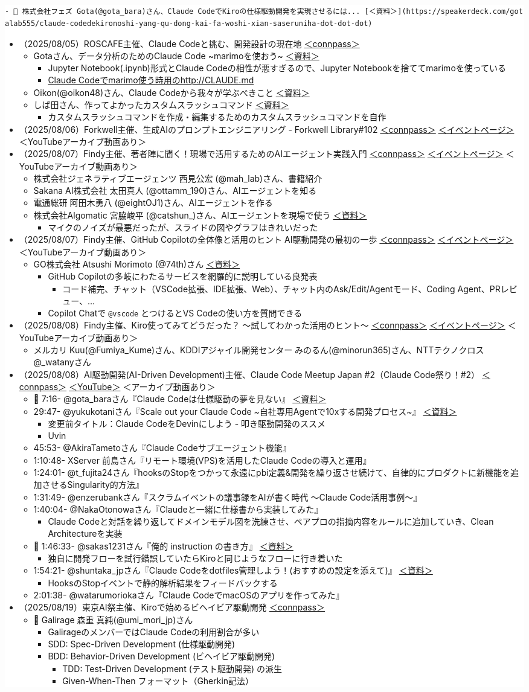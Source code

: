     - 📝 株式会社フェズ Gota(@gota_bara)さん、Claude CodeでKiroの仕様駆動開発を実現させるには... [＜資料＞](https://speakerdeck.com/gotalab555/claude-codedekironoshi-yang-qu-dong-kai-fa-woshi-xian-saseruniha-dot-dot-dot)
- （2025/08/05）ROSCAFE主催、Claude Codeと挑む、開発設計の現在地 [＜connpass＞](https://rosca.connpass.com/event/363169/)
    - Gotaさん、データ分析のためのClaude Code ~marimoを使おう~ [＜資料＞](https://speakerdeck.com/gotalab555/detafen-xi-notamenoclaude-code-marimowoshi-ou)
        - Jupyter Notebook(.ipynb)形式とClaude Codeの相性が悪すぎるので、Jupyter Notebookを捨ててmarimoを使っている
        - [Claude Codeでmarimo使う時用のhttp://CLAUDE.md](https://github.com/gotalab/claude-code-marimo)
    - Oikon(@oikon48)さん、Claude Codeから我々が学ぶべきこと [＜資料＞](https://speakerdeck.com/oikon48/claude-codekarawo-gaxue-bubekikoto)
    - しば田さん、作ってよかったカスタムスラッシュコマンド [＜資料＞](https://speakerdeck.com/ks0318/zuo-tuteyokatutakasutamusuratusiyukomando)
        - カスタムスラッシュコマンドを作成・編集するためのカスタムスラッシュコマンドを自作
- （2025/08/06）Forkwell主催、生成AIのプロンプトエンジニアリング - Forkwell Library#102 [＜connpass＞](https://forkwell.connpass.com/event/359565/) [＜イベントページ＞](https://jobs.forkwell.com/events/lhl51w6p9) ＜YouTubeアーカイブ動画あり＞
- （2025/08/07）Findy主催、著者陣に聞く！現場で活用するためのAIエージェント実践入門 [＜connpass＞](https://findy.connpass.com/event/363543/) [＜イベントページ＞](https://findy-code.io/events/EmPLr08575_jm) ＜YouTubeアーカイブ動画あり＞
    - 株式会社ジェネラティブエージェンツ 西見公宏 (@mah_lab)さん、書籍紹介
    - Sakana AI株式会社 太田真人 (@ottamm_190)さん、AIエージェントを知る
    - 電通総研 阿田木勇八 (@eightOJ1)さん、AIエージェントを作る
    - 株式会社Algomatic 宮脇峻平 (@catshun_)さん、AIエージェントを現場で使う [＜資料＞](https://speakerdeck.com/smiyawaki0820/2025-dot-08-dot-07-zhu-zhe-zhen-niwen-ku-xian-chang-dehuo-yong-surutamenoaiezientoshi-jian-ru-men-findyrantisetusiyon)
        - マイクのノイズが最悪だったが、スライドの図やグラフはきれいだった
- （2025/08/07）Findy主催、GitHub Copilotの全体像と活用のヒント AI駆動開発の最初の一歩 [＜connpass＞](https://findy.connpass.com/event/359954/) [＜イベントページ＞](https://findy-code.io/events/xjb2NH7xQ1k9m) ＜YouTubeアーカイブ動画あり＞
    - GO株式会社 Atsushi Morimoto (@74th)さん [＜資料＞](https://speakerdeck.com/74th/github-copilot-an-overview-and-tips-for-effective-use)
        - GitHub Copilotの多岐にわたるサービスを網羅的に説明している良発表
            - コード補完、チャット（VSCode拡張、IDE拡張、Web）、チャット内のAsk/Edit/Agentモード、Coding Agent、PRレビュー、…
        - Copilot Chatで `@vscode` とつけるとVS Codeの使い方を質問できる
- （2025/08/08）Findy主催、Kiro使ってみてどうだった？ ～試してわかった活用のヒント～ [＜connpass＞](https://findy.connpass.com/event/362924/) [＜イベントページ＞](https://findy-code.io/events/mNYVOt1Bds7LU) ＜YouTubeアーカイブ動画あり＞
    - メルカリ Kuu(@Fumiya_Kume)さん、KDDIアジャイル開発センター みのるん(@minorun365)さん、NTTテクノクロス @_watanyさん
- （2025/08/08）AI駆動開発(AI-Driven Development)主催、Claude Code Meetup Japan #2（Claude Code祭り！#2） [＜connpass＞](https://aid.connpass.com/event/361635/) [＜YouTube＞](https://www.youtube.com/watch?v=1IfoHU7UEgQ) ＜アーカイブ動画あり＞
    - 📝 7:16- @gota_baraさん『Claude Codeは仕様駆動の夢を見ない』 [＜資料＞](https://speakerdeck.com/gotalab555/claude-codehashi-yang-qu-dong-nomeng-wojian-nai)
    - 29:47- @yukukotaniさん『Scale out your Claude Code ~自社専用Agentで10xする開発プロセス~』 [＜資料＞](https://speakerdeck.com/yukukotani/scale-out-your-claude-code)
        - 変更前タイトル：Claude CodeをDevinにしよう - 叩き駆動開発のススメ
        - Uvin
    - 45:53- @AkiraTametoさん『Claude Codeサブエージェント機能』
    - 1:10:48- XServer 前島さん『リモート環境(VPS)を活用したClaude Codeの導入と運用』
    - 1:24:01- @t_fujita24さん『hooksのStopをつかって永遠にpbi定義&開発を繰り返させ続けて、自律的にプロダクトに新機能を追加させるSingularity的方法』
    - 1:31:49- @enzerubankさん『スクラムイベントの議事録をAIが書く時代 〜Claude Code活用事例〜』
    - 1:40:04- @NakaOtonowaさん『Claudeと一緒に仕様書から実装してみた』
        - Claude Codeと対話を繰り返してドメインモデル図を洗練させ、ペアプロの指摘内容をルールに追加していき、Clean Architectureを実装
    - 📝 1:46:33- @sakas1231さん『俺的 instruction の書き方』 [＜資料＞](https://speakerdeck.com/sakas/an-de-instructionnozuo-rifang)
        - 独自に開発フローを試行錯誤していたらKiroと同じようなフローに行き着いた
    - 1:54:21- @shuntaka_jpさん『Claude Codeをdotfiles管理しよう！(おすすめの設定を添えて)』 [＜資料＞](https://speakerdeck.com/shuntaka/lets-manage-claude-code-with-dotfiles)
        - HooksのStopイベントで静的解析結果をフィードバックする
    - 2:01:38- @watarumoriokaさん『Claude CodeでmacOSのアプリを作ってみた』
- （2025/08/19）東京AI祭主催、Kiroで始めるビヘイビア駆動開発 [＜connpass＞](https://ai-fest-tokyo.connpass.com/event/364230/)
    - 📝 Galirage 森重 真純(@umi_mori_jp)さん
        - GalirageのメンバーではClaude Codeの利用割合が多い
        - SDD: Spec-Driven Development (仕様駆動開発)
        - BDD: Behavior-Driven Development (ビヘイビア駆動開発)
            - TDD: Test-Driven Development (テスト駆動開発) の派生
            - Given-When-Then フォーマット（Gherkin記法）